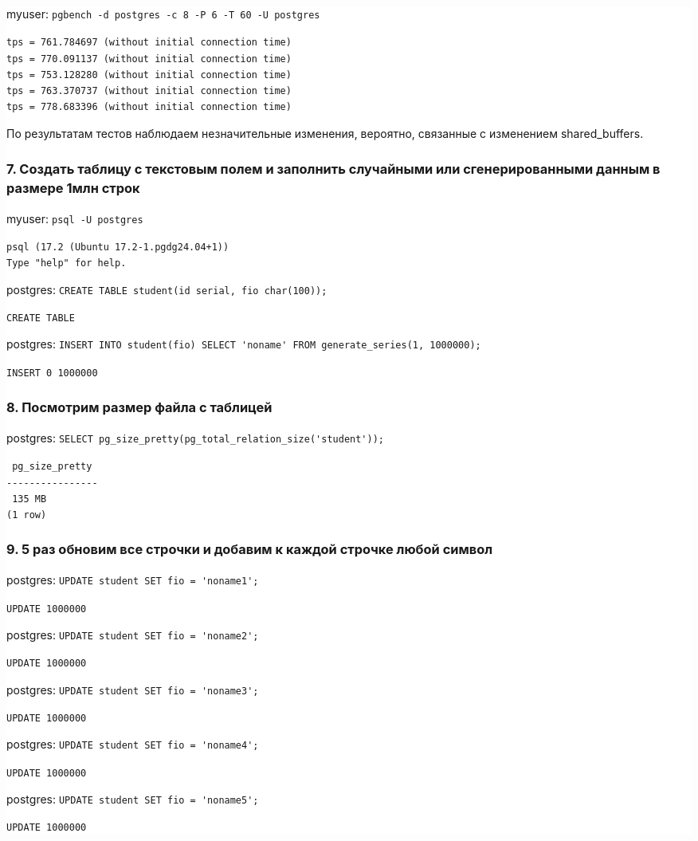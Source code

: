myuser: `pgbench -d postgres -c 8 -P 6 -T 60 -U postgres`
```
tps = 761.784697 (without initial connection time)
tps = 770.091137 (without initial connection time)
tps = 753.128280 (without initial connection time)
tps = 763.370737 (without initial connection time)
tps = 778.683396 (without initial connection time)
```

По результатам тестов наблюдаем незначительные изменения, вероятно, связанные с изменением shared_buffers.

### 7. Создать таблицу с текстовым полем и заполнить случайными или сгенерированными данным в размере 1млн строк

myuser: `psql -U postgres`
```
psql (17.2 (Ubuntu 17.2-1.pgdg24.04+1))
Type "help" for help.
```
postgres: `CREATE TABLE student(id serial, fio char(100));`
```
CREATE TABLE
```
postgres: `INSERT INTO student(fio) SELECT 'noname' FROM generate_series(1, 1000000);`
```
INSERT 0 1000000
```

### 8. Посмотрим размер файла с таблицей

postgres: `SELECT pg_size_pretty(pg_total_relation_size('student'));`
```
 pg_size_pretty
----------------
 135 MB
(1 row)
```

### 9. 5 раз обновим все строчки и добавим к каждой строчке любой символ

postgres: `UPDATE student SET fio = 'noname1';`
```
UPDATE 1000000
```
postgres: `UPDATE student SET fio = 'noname2';`
```
UPDATE 1000000
```
postgres: `UPDATE student SET fio = 'noname3';`
```
UPDATE 1000000
```
postgres: `UPDATE student SET fio = 'noname4';`
```
UPDATE 1000000
```
postgres: `UPDATE student SET fio = 'noname5';`
```
UPDATE 1000000
```
